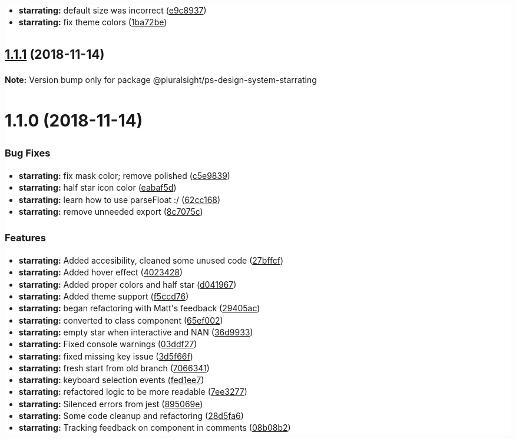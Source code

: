 * **starrating:** default size was incorrect ([e9c8937](https://github.com/pluralsight/design-system/commit/e9c8937))
* **starrating:** fix theme colors ([1ba72be](https://github.com/pluralsight/design-system/commit/1ba72be))





## [1.1.1](https://github.com/pluralsight/design-system/compare/@pluralsight/ps-design-system-starrating@1.1.0...@pluralsight/ps-design-system-starrating@1.1.1) (2018-11-14)

**Note:** Version bump only for package @pluralsight/ps-design-system-starrating





# 1.1.0 (2018-11-14)


### Bug Fixes

* **starrating:** fix mask color; remove polished ([c5e9839](https://github.com/pluralsight/design-system/commit/c5e9839))
* **starrating:** half star icon color ([eabaf5d](https://github.com/pluralsight/design-system/commit/eabaf5d))
* **starrating:** learn how to use parseFloat :/ ([62cc168](https://github.com/pluralsight/design-system/commit/62cc168))
* **starrating:** remove unneeded export ([8c7075c](https://github.com/pluralsight/design-system/commit/8c7075c))


### Features

* **starrating:** Added accesibility, cleaned some unused code ([27bffcf](https://github.com/pluralsight/design-system/commit/27bffcf))
* **starrating:** Added hover effect ([4023428](https://github.com/pluralsight/design-system/commit/4023428))
* **starrating:** Added proper colors and half star ([d041967](https://github.com/pluralsight/design-system/commit/d041967))
* **starrating:** Added theme support ([f5ccd76](https://github.com/pluralsight/design-system/commit/f5ccd76))
* **starrating:** began refactoring with Matt's feedback ([29405ac](https://github.com/pluralsight/design-system/commit/29405ac))
* **starrating:** converted to class component ([65ef002](https://github.com/pluralsight/design-system/commit/65ef002))
* **starrating:** empty star when interactive and NAN ([36d9933](https://github.com/pluralsight/design-system/commit/36d9933))
* **starrating:** Fixed console warnings ([03ddf27](https://github.com/pluralsight/design-system/commit/03ddf27))
* **starrating:** fixed missing key issue ([3d5f66f](https://github.com/pluralsight/design-system/commit/3d5f66f))
* **starrating:** fresh start from old branch ([7066341](https://github.com/pluralsight/design-system/commit/7066341))
* **starrating:** keyboard selection events ([fed1ee7](https://github.com/pluralsight/design-system/commit/fed1ee7))
* **starrating:** refactored logic to be more readable ([7ee3277](https://github.com/pluralsight/design-system/commit/7ee3277))
* **starrating:** Silenced errors from jest ([895069e](https://github.com/pluralsight/design-system/commit/895069e))
* **starrating:** Some code cleanup and refactoring ([28d5fa6](https://github.com/pluralsight/design-system/commit/28d5fa6))
* **starrating:** Tracking feedback on component in comments ([08b08b2](https://github.com/pluralsight/design-system/commit/08b08b2))